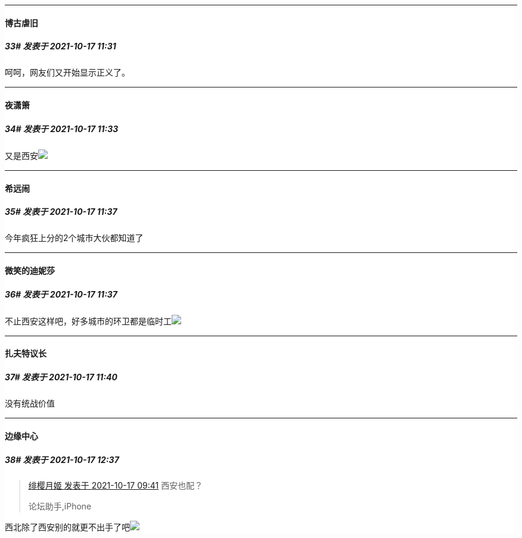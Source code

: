 
*****

####  博古虐旧  
##### 33#       发表于 2021-10-17 11:31


呵呵，网友们又开始显示正义了。


*****

####  夜潇箫  
##### 34#       发表于 2021-10-17 11:33


又是西安<img src="https://static.saraba1st.com/image/smiley/face2017/067.png" referrerpolicy="no-referrer">


*****

####  希远闹  
##### 35#       发表于 2021-10-17 11:37


今年疯狂上分的2个城市大伙都知道了


*****

####  微笑的迪妮莎  
##### 36#       发表于 2021-10-17 11:37


不止西安这样吧，好多城市的环卫都是临时工<img src="https://static.saraba1st.com/image/smiley/face2017/002.png" referrerpolicy="no-referrer">


*****

####  扎夫特议长  
##### 37#       发表于 2021-10-17 11:40


没有统战价值


*****

####  边缘中心  
##### 38#       发表于 2021-10-17 12:37


<blockquote><a href="httphttps://bbs.saraba1st.com/2b/forum.php?mod=redirect&amp;goto=findpost&amp;pid=53157687&amp;ptid=2032340" target="_blank">绯樱月姬 发表于 2021-10-17 09:41</a>
西安也配？

论坛助手,iPhone</blockquote>
西北除了西安别的就更不出手了吧<img src="https://static.saraba1st.com/image/smiley/face2017/068.png" referrerpolicy="no-referrer">
